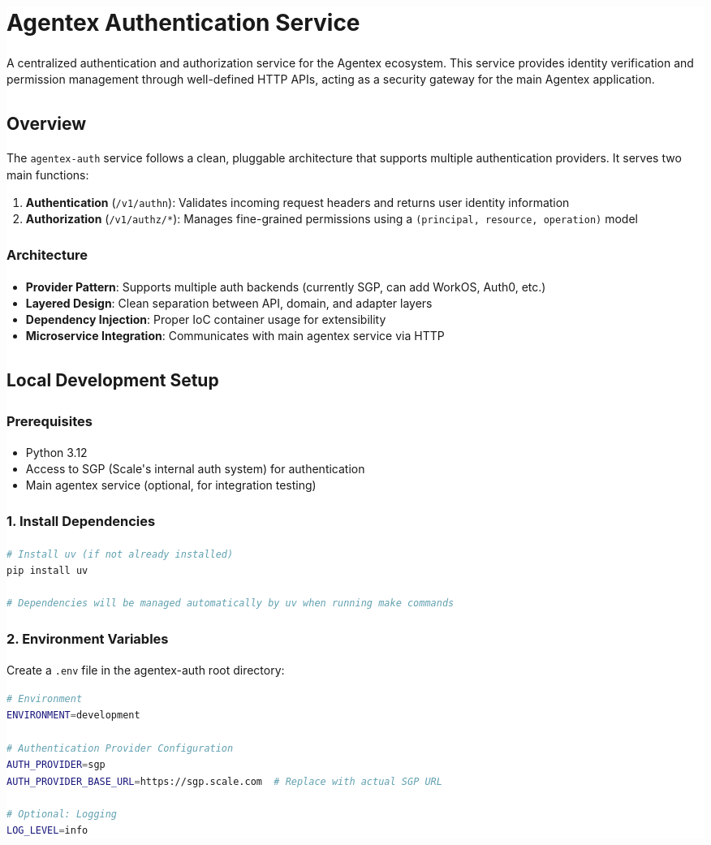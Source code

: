 # Agentex Authentication Service

A centralized authentication and authorization service for the Agentex ecosystem. This service provides identity verification and permission management through well-defined HTTP APIs, acting as a security gateway for the main Agentex application.

## Overview

The `agentex-auth` service follows a clean, pluggable architecture that supports multiple authentication providers. It serves two main functions:

1. **Authentication** (`/v1/authn`): Validates incoming request headers and returns user identity information
2. **Authorization** (`/v1/authz/*`): Manages fine-grained permissions using a `(principal, resource, operation)` model

### Architecture

- **Provider Pattern**: Supports multiple auth backends (currently SGP, can add WorkOS, Auth0, etc.)
- **Layered Design**: Clean separation between API, domain, and adapter layers
- **Dependency Injection**: Proper IoC container usage for extensibility
- **Microservice Integration**: Communicates with main agentex service via HTTP

## Local Development Setup

### Prerequisites

- Python 3.12
- Access to SGP (Scale's internal auth system) for authentication
- Main agentex service (optional, for integration testing)

### 1. Install Dependencies

```bash
# Install uv (if not already installed)
pip install uv

# Dependencies will be managed automatically by uv when running make commands
```

### 2. Environment Variables

Create a `.env` file in the agentex-auth root directory:

```bash
# Environment
ENVIRONMENT=development

# Authentication Provider Configuration
AUTH_PROVIDER=sgp
AUTH_PROVIDER_BASE_URL=https://sgp.scale.com  # Replace with actual SGP URL

# Optional: Logging
LOG_LEVEL=info
```
